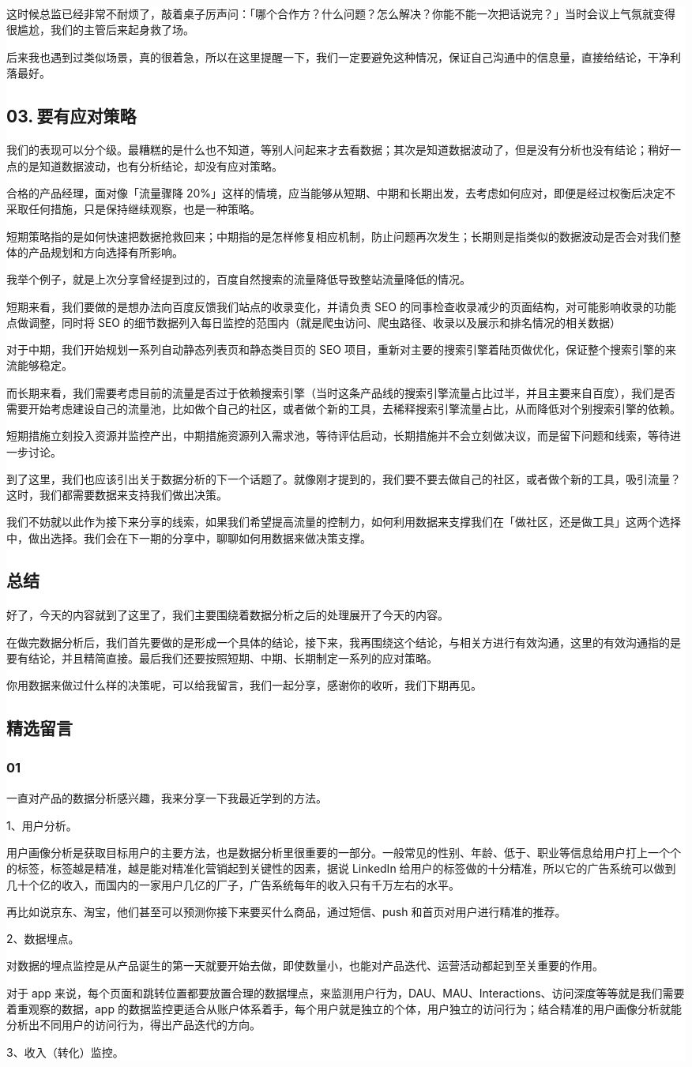 这时候总监已经非常不耐烦了，敲着桌子厉声问：「哪个合作方？什么问题？怎么解决？你能不能一次把话说完？」当时会议上气氛就变得很尴尬，我们的主管后来起身救了场。

后来我也遇到过类似场景，真的很着急，所以在这里提醒一下，我们一定要避免这种情况，保证自己沟通中的信息量，直接给结论，干净利落最好。

## 03. 要有应对策略

我们的表现可以分个级。最糟糕的是什么也不知道，等别人问起来才去看数据；其次是知道数据波动了，但是没有分析也没有结论；稍好一点的是知道数据波动，也有分析结论，却没有应对策略。

合格的产品经理，面对像「流量骤降 20%」这样的情境，应当能够从短期、中期和长期出发，去考虑如何应对，即便是经过权衡后决定不采取任何措施，只是保持继续观察，也是一种策略。

短期策略指的是如何快速把数据抢救回来；中期指的是怎样修复相应机制，防止问题再次发生；长期则是指类似的数据波动是否会对我们整体的产品规划和方向选择有所影响。

我举个例子，就是上次分享曾经提到过的，百度自然搜索的流量降低导致整站流量降低的情况。

短期来看，我们要做的是想办法向百度反馈我们站点的收录变化，并请负责 SEO 的同事检查收录减少的页面结构，对可能影响收录的功能点做调整，同时将 SEO 的细节数据列入每日监控的范围内（就是爬虫访问、爬虫路径、收录以及展示和排名情况的相关数据）

对于中期，我们开始规划一系列自动静态列表页和静态类目页的 SEO 项目，重新对主要的搜索引擎着陆页做优化，保证整个搜索引擎的来流能够稳定。

而长期来看，我们需要考虑目前的流量是否过于依赖搜索引擎（当时这条产品线的搜索引擎流量占比过半，并且主要来自百度），我们是否需要开始考虑建设自己的流量池，比如做个自己的社区，或者做个新的工具，去稀释搜索引擎流量占比，从而降低对个别搜索引擎的依赖。

短期措施立刻投入资源并监控产出，中期措施资源列入需求池，等待评估启动，长期措施并不会立刻做决议，而是留下问题和线索，等待进一步讨论。

到了这里，我们也应该引出关于数据分析的下一个话题了。就像刚才提到的，我们要不要去做自己的社区，或者做个新的工具，吸引流量？这时，我们都需要数据来支持我们做出决策。

我们不妨就以此作为接下来分享的线索，如果我们希望提高流量的控制力，如何利用数据来支撑我们在「做社区，还是做工具」这两个选择中，做出选择。我们会在下一期的分享中，聊聊如何用数据来做决策支撑。

## 总结

好了，今天的内容就到了这里了，我们主要围绕着数据分析之后的处理展开了今天的内容。

在做完数据分析后，我们首先要做的是形成一个具体的结论，接下来，我再围绕这个结论，与相关方进行有效沟通，这里的有效沟通指的是要有结论，并且精简直接。最后我们还要按照短期、中期、长期制定一系列的应对策略。

你用数据来做过什么样的决策呢，可以给我留言，我们一起分享，感谢你的收听，我们下期再见。

## 精选留言

### 01

一直对产品的数据分析感兴趣，我来分享一下我最近学到的方法。

1、用户分析。

用户画像分析是获取目标用户的主要方法，也是数据分析里很重要的一部分。一般常见的性别、年龄、低于、职业等信息给用户打上一个个的标签，标签越是精准，越是能对精准化营销起到关键性的因素，据说 LinkedIn 给用户的标签做的十分精准，所以它的广告系统可以做到几十个亿的收入，而国内的一家用户几亿的厂子，广告系统每年的收入只有千万左右的水平。

再比如说京东、淘宝，他们甚至可以预测你接下来要买什么商品，通过短信、push 和首页对用户进行精准的推荐。

2、数据埋点。

对数据的埋点监控是从产品诞生的第一天就要开始去做，即使数量小，也能对产品迭代、运营活动都起到至关重要的作用。

对于 app 来说，每个页面和跳转位置都要放置合理的数据埋点，来监测用户行为，DAU、MAU、Interactions、访问深度等等就是我们需要着重观察的数据，app 的数据监控更适合从账户体系着手，每个用户就是独立的个体，用户独立的访问行为；结合精准的用户画像分析就能分析出不同用户的访问行为，得出产品迭代的方向。

3、收入（转化）监控。
